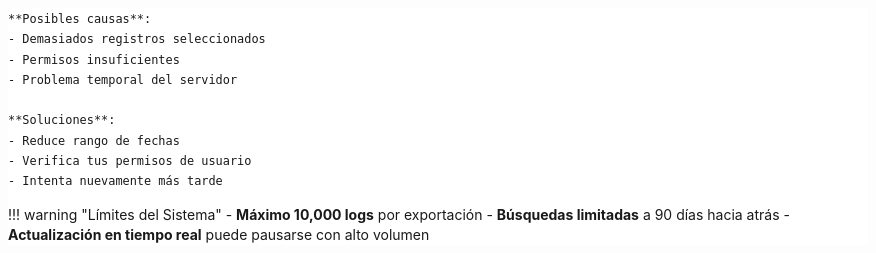     **Posibles causas**:
    - Demasiados registros seleccionados
    - Permisos insuficientes
    - Problema temporal del servidor

    **Soluciones**:
    - Reduce rango de fechas
    - Verifica tus permisos de usuario
    - Intenta nuevamente más tarde

!!! warning "Límites del Sistema"
    - **Máximo 10,000 logs** por exportación
    - **Búsquedas limitadas** a 90 días hacia atrás
    - **Actualización en tiempo real** puede pausarse con alto volumen
